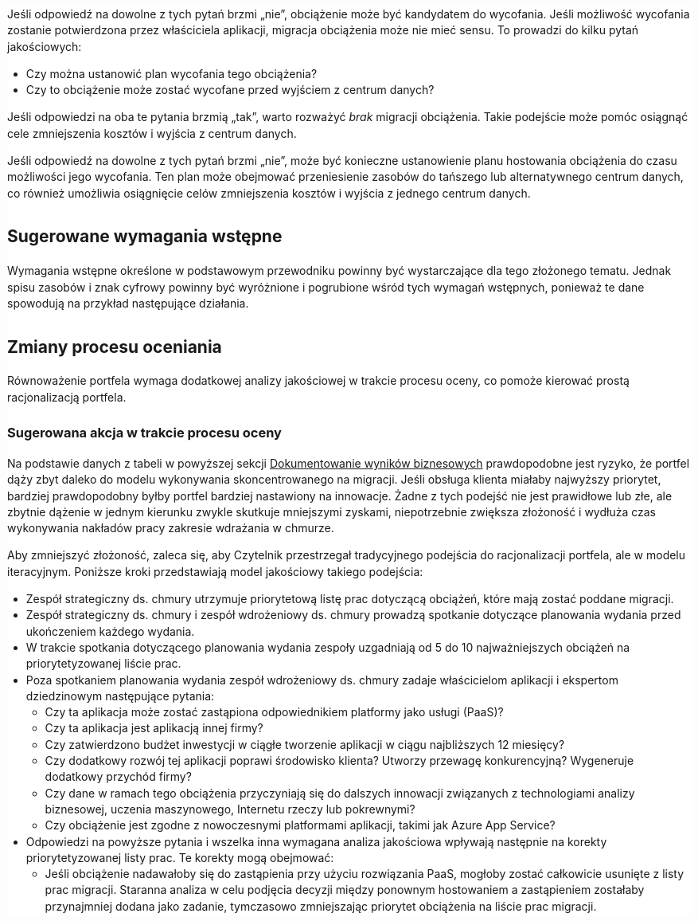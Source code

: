 Jeśli odpowiedź na dowolne z tych pytań brzmi „nie”, obciążenie może być kandydatem do wycofania. Jeśli możliwość wycofania zostanie potwierdzona przez właściciela aplikacji, migracja obciążenia może nie mieć sensu. To prowadzi do kilku pytań jakościowych:

- Czy można ustanowić plan wycofania tego obciążenia?
- Czy to obciążenie może zostać wycofane przed wyjściem z centrum danych?

Jeśli odpowiedzi na oba te pytania brzmią „tak”, warto rozważyć _brak_ migracji obciążenia. Takie podejście może pomóc osiągnąć cele zmniejszenia kosztów i wyjścia z centrum danych.

Jeśli odpowiedź na dowolne z tych pytań brzmi „nie”, może być konieczne ustanowienie planu hostowania obciążenia do czasu możliwości jego wycofania. Ten plan może obejmować przeniesienie zasobów do tańszego lub alternatywnego centrum danych, co również umożliwia osiągnięcie celów zmniejszenia kosztów i wyjścia z jednego centrum danych.

## <a name="suggested-prerequisites"></a>Sugerowane wymagania wstępne

Wymagania wstępne określone w podstawowym przewodniku powinny być wystarczające dla tego złożonego tematu. Jednak spisu zasobów i znak cyfrowy powinny być wyróżnione i pogrubione wśród tych wymagań wstępnych, ponieważ te dane spowodują na przykład następujące działania.

## <a name="assess-process-changes"></a>Zmiany procesu oceniania

Równoważenie portfela wymaga dodatkowej analizy jakościowej w trakcie procesu oceny, co pomoże kierować prostą racjonalizacją portfela.

### <a name="suggested-action-during-the-assess-process"></a>Sugerowana akcja w trakcie procesu oceny

Na podstawie danych z tabeli w powyższej sekcji [Dokumentowanie wyników biznesowych](#documenting-business-outcomes) prawdopodobne jest ryzyko, że portfel dąży zbyt daleko do modelu wykonywania skoncentrowanego na migracji. Jeśli obsługa klienta miałaby najwyższy priorytet, bardziej prawdopodobny byłby portfel bardziej nastawiony na innowacje. Żadne z tych podejść nie jest prawidłowe lub złe, ale zbytnie dążenie w jednym kierunku zwykle skutkuje mniejszymi zyskami, niepotrzebnie zwiększa złożoność i wydłuża czas wykonywania nakładów pracy zakresie wdrażania w chmurze.

Aby zmniejszyć złożoność, zaleca się, aby Czytelnik przestrzegał tradycyjnego podejścia do racjonalizacji portfela, ale w modelu iteracyjnym. Poniższe kroki przedstawiają model jakościowy takiego podejścia:

- Zespół strategiczny ds. chmury utrzymuje priorytetową listę prac dotyczącą obciążeń, które mają zostać poddane migracji.
- Zespół strategiczny ds. chmury i zespół wdrożeniowy ds. chmury prowadzą spotkanie dotyczące planowania wydania przed ukończeniem każdego wydania.
- W trakcie spotkania dotyczącego planowania wydania zespoły uzgadniają od 5 do 10 najważniejszych obciążeń na priorytetyzowanej liście prac.
- Poza spotkaniem planowania wydania zespół wdrożeniowy ds. chmury zadaje właścicielom aplikacji i ekspertom dziedzinowym następujące pytania:
  - Czy ta aplikacja może zostać zastąpiona odpowiednikiem platformy jako usługi (PaaS)?
  - Czy ta aplikacja jest aplikacją innej firmy?
  - Czy zatwierdzono budżet inwestycji w ciągłe tworzenie aplikacji w ciągu najbliższych 12 miesięcy?
  - Czy dodatkowy rozwój tej aplikacji poprawi środowisko klienta? Utworzy przewagę konkurencyjną? Wygeneruje dodatkowy przychód firmy?
  - Czy dane w ramach tego obciążenia przyczyniają się do dalszych innowacji związanych z technologiami analizy biznesowej, uczenia maszynowego, Internetu rzeczy lub pokrewnymi?
  - Czy obciążenie jest zgodne z nowoczesnymi platformami aplikacji, takimi jak Azure App Service?
- Odpowiedzi na powyższe pytania i wszelka inna wymagana analiza jakościowa wpływają następnie na korekty priorytetyzowanej listy prac. Te korekty mogą obejmować:
  - Jeśli obciążenie nadawałoby się do zastąpienia przy użyciu rozwiązania PaaS, mogłoby zostać całkowicie usunięte z listy prac migracji. Staranna analiza w celu podjęcia decyzji między ponownym hostowaniem a zastąpieniem zostałaby przynajmniej dodana jako zadanie, tymczasowo zmniejszając priorytet obciążenia na liście prac migracji.
